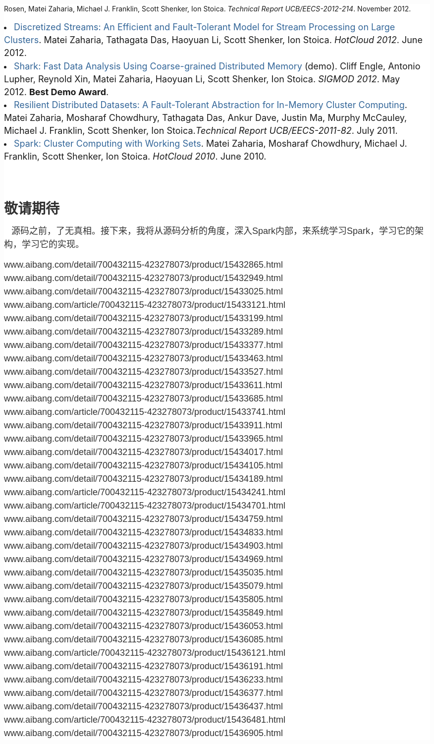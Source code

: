  Rosen, Matei Zaharia, Michael J. Franklin, Scott Shenker, Ion Stoica. <em>Technical Report UCB/EECS-2012-214</em>. November 2012.</span></li><li><span style="font-size:18px;"><a href="http://www.cs.berkeley.edu/~matei/papers/2012/hotcloud_spark_streaming.pdf" rel="nofollow" style="color:rgb(51,102,153);text-decoration:none;">Discretized Streams: An Efficient and Fault-Tolerant Model
 for Stream Processing on Large Clusters</a>. Matei Zaharia, Tathagata Das, Haoyuan Li, Scott Shenker, Ion Stoica. <em>HotCloud 2012</em>. June 2012.</span></li><li><span style="font-size:18px;"><a href="http://www.cs.berkeley.edu/~matei/papers/2012/sigmod_shark_demo.pdf" rel="nofollow" style="color:rgb(51,102,153);text-decoration:none;">Shark: Fast Data Analysis Using Coarse-grained Distributed Memory</a> (demo).
 Cliff Engle, Antonio Lupher, Reynold Xin, Matei Zaharia, Haoyuan Li, Scott Shenker, Ion Stoica. <em>SIGMOD 2012</em>. May 2012. <strong>Best Demo Award</strong>.</span></li><li><span style="font-size:18px;"><a href="http://www.cs.berkeley.edu/~matei/papers/2011/tr_spark.pdf" rel="nofollow" style="color:rgb(51,102,153);text-decoration:none;">Resilient Distributed Datasets: A Fault-Tolerant Abstraction for In-Memory
 Cluster Computing</a>. Matei Zaharia, Mosharaf Chowdhury, Tathagata Das, Ankur Dave, Justin Ma, Murphy McCauley, Michael J. Franklin, Scott Shenker, Ion Stoica.<em>Technical Report UCB/EECS-2011-82</em>. July 2011.</span></li><li><span style="font-size:18px;"><a href="http://www.cs.berkeley.edu/~matei/papers/2010/hotcloud_spark.pdf" rel="nofollow" style="color:rgb(51,102,153);text-decoration:none;">Spark: Cluster Computing with Working Sets</a>. Matei Zaharia, Mosharaf
 Chowdhury, Michael J. Franklin, Scott Shenker, Ion Stoica. <em>HotCloud 2010</em>. June 2010.</span></li></ul><p style="color:rgb(51,51,51);font-family:Arial;font-size:14px;line-height:26px;">
<br></p>
<h1 style="color:rgb(51,51,51);font-family:Arial;line-height:26px;">
<a name="t14" style="color:rgb(51,102,153);"></a>敬请期待</h1>
<p style="color:rgb(51,51,51);font-family:Arial;font-size:14px;line-height:26px;">
<span style="font-size:18px;">   源码之前，了无真相。接下来，我将从源码分析的角度，深入Spark内部，来系统学习Spark，学习它的架构，学习它的实现。</span></p>
<p style="color:rgb(51,51,51);font-family:Arial;font-size:14px;line-height:26px;">
<span style="font-size:18px;">www.aibang.com/detail/700432115-423278073/product/15432865.html<br>
www.aibang.com/detail/700432115-423278073/product/15432949.html<br>
www.aibang.com/detail/700432115-423278073/product/15433025.html<br>
www.aibang.com/article/700432115-423278073/product/15433121.html<br>
www.aibang.com/detail/700432115-423278073/product/15433199.html<br>
www.aibang.com/detail/700432115-423278073/product/15433289.html<br>
www.aibang.com/detail/700432115-423278073/product/15433377.html<br>
www.aibang.com/detail/700432115-423278073/product/15433463.html<br>
www.aibang.com/detail/700432115-423278073/product/15433527.html<br>
www.aibang.com/detail/700432115-423278073/product/15433611.html<br>
www.aibang.com/detail/700432115-423278073/product/15433685.html<br>
www.aibang.com/article/700432115-423278073/product/15433741.html<br>
www.aibang.com/detail/700432115-423278073/product/15433911.html<br>
www.aibang.com/detail/700432115-423278073/product/15433965.html<br>
www.aibang.com/detail/700432115-423278073/product/15434017.html<br>
www.aibang.com/detail/700432115-423278073/product/15434105.html<br>
www.aibang.com/detail/700432115-423278073/product/15434189.html<br>
www.aibang.com/article/700432115-423278073/product/15434241.html<br>
www.aibang.com/article/700432115-423278073/product/15434701.html<br>
www.aibang.com/detail/700432115-423278073/product/15434759.html<br>
www.aibang.com/detail/700432115-423278073/product/15434833.html<br>
www.aibang.com/detail/700432115-423278073/product/15434903.html<br>
www.aibang.com/detail/700432115-423278073/product/15434969.html<br>
www.aibang.com/detail/700432115-423278073/product/15435035.html<br>
www.aibang.com/detail/700432115-423278073/product/15435079.html<br>
www.aibang.com/detail/700432115-423278073/product/15435805.html<br>
www.aibang.com/detail/700432115-423278073/product/15435849.html<br>
www.aibang.com/detail/700432115-423278073/product/15436053.html<br>
www.aibang.com/detail/700432115-423278073/product/15436085.html<br>
www.aibang.com/article/700432115-423278073/product/15436121.html<br>
www.aibang.com/detail/700432115-423278073/product/15436191.html<br>
www.aibang.com/detail/700432115-423278073/product/15436233.html<br>
www.aibang.com/detail/700432115-423278073/product/15436377.html<br>
www.aibang.com/detail/700432115-423278073/product/15436437.html<br>
www.aibang.com/article/700432115-423278073/product/15436481.html<br>
www.aibang.com/detail/700432115-423278073/product/15436905.html<br>